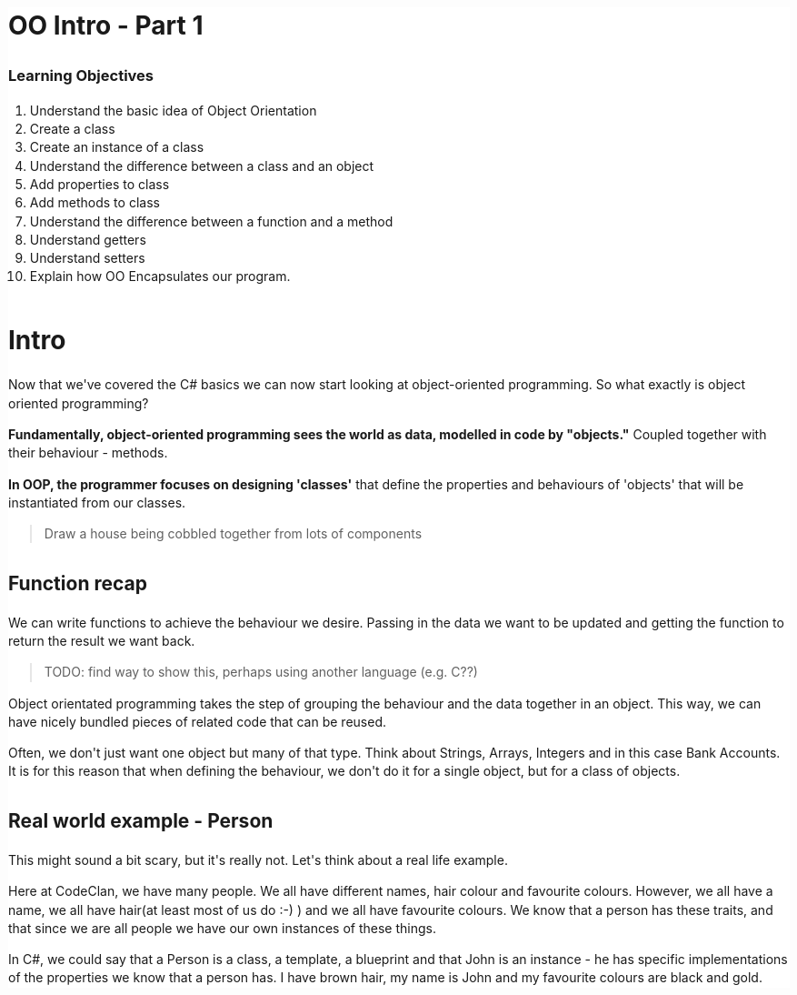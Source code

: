 # OO Intro - Part 1

### Learning Objectives
1. Understand the basic idea of Object Orientation
2. Create a class
3. Create an instance of a class
4. Understand the difference between a class and an object
4. Add properties to class
5. Add methods to class
6. Understand the difference between a function and a method
7. Understand getters
8. Understand setters
9. Explain how OO Encapsulates our program.

# Intro

Now that we've covered the C# basics we can now start looking at object-oriented programming. So what exactly is object oriented programming?

**Fundamentally, object-oriented programming sees the world as data, modelled in code by "objects."** Coupled together with their behaviour - methods.

**In OOP, the programmer focuses on designing 'classes'** that define the properties and behaviours of 'objects' that will be instantiated from our classes.

> Draw a house being cobbled together from lots of components

## Function recap

We can write functions to achieve the behaviour we desire. Passing in the data we want to be updated and getting the function to return the result we want back.
> TODO: find way to show this, perhaps using another language (e.g. C??)

Object orientated programming takes the step of grouping the behaviour and the data together in an object. This way, we can have nicely bundled pieces of related code that can be reused.

Often, we don't just want one object but many of that type.  Think about Strings, Arrays, Integers and in this case Bank Accounts. It is for this reason that when defining the behaviour, we don't do it for a single object,  but for a class of objects.

## Real world example - Person

This might sound a bit scary, but it's really not. Let's think about a real life example.

Here at CodeClan, we have many people. We all have different names, hair colour and favourite colours. However, we all have a name, we all have hair(at least most of us do :-) ) and we all have favourite colours. We know that a person has these traits, and that since we are all people we have our own instances of these things.

In C#, we could say that a Person is a class, a template, a blueprint and that John is an instance - he has specific implementations of the properties we know that a person has. I have brown hair, my name is John and my favourite colours are black and gold.

